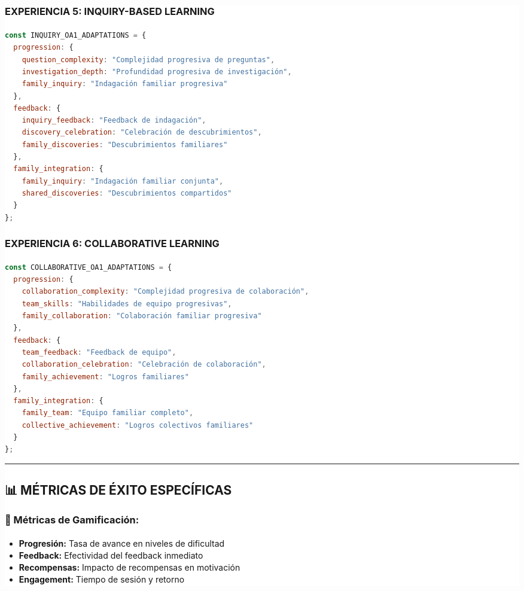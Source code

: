 ```javascript
```

### **EXPERIENCIA 5: INQUIRY-BASED LEARNING**
```javascript
const INQUIRY_OA1_ADAPTATIONS = {
  progression: {
    question_complexity: "Complejidad progresiva de preguntas",
    investigation_depth: "Profundidad progresiva de investigación",
    family_inquiry: "Indagación familiar progresiva"
  },
  feedback: {
    inquiry_feedback: "Feedback de indagación",
    discovery_celebration: "Celebración de descubrimientos",
    family_discoveries: "Descubrimientos familiares"
  },
  family_integration: {
    family_inquiry: "Indagación familiar conjunta",
    shared_discoveries: "Descubrimientos compartidos"
  }
};
```

### **EXPERIENCIA 6: COLLABORATIVE LEARNING**
```javascript
const COLLABORATIVE_OA1_ADAPTATIONS = {
  progression: {
    collaboration_complexity: "Complejidad progresiva de colaboración",
    team_skills: "Habilidades de equipo progresivas",
    family_collaboration: "Colaboración familiar progresiva"
  },
  feedback: {
    team_feedback: "Feedback de equipo",
    collaboration_celebration: "Celebración de colaboración",
    family_achievement: "Logros familiares"
  },
  family_integration: {
    family_team: "Equipo familiar completo",
    collective_achievement: "Logros colectivos familiares"
  }
};
```

---

## 📊 **MÉTRICAS DE ÉXITO ESPECÍFICAS**

### **🎯 Métricas de Gamificación:**
- **Progresión:** Tasa de avance en niveles de dificultad
- **Feedback:** Efectividad del feedback inmediato
- **Recompensas:** Impacto de recompensas en motivación
- **Engagement:** Tiempo de sesión y retorno
